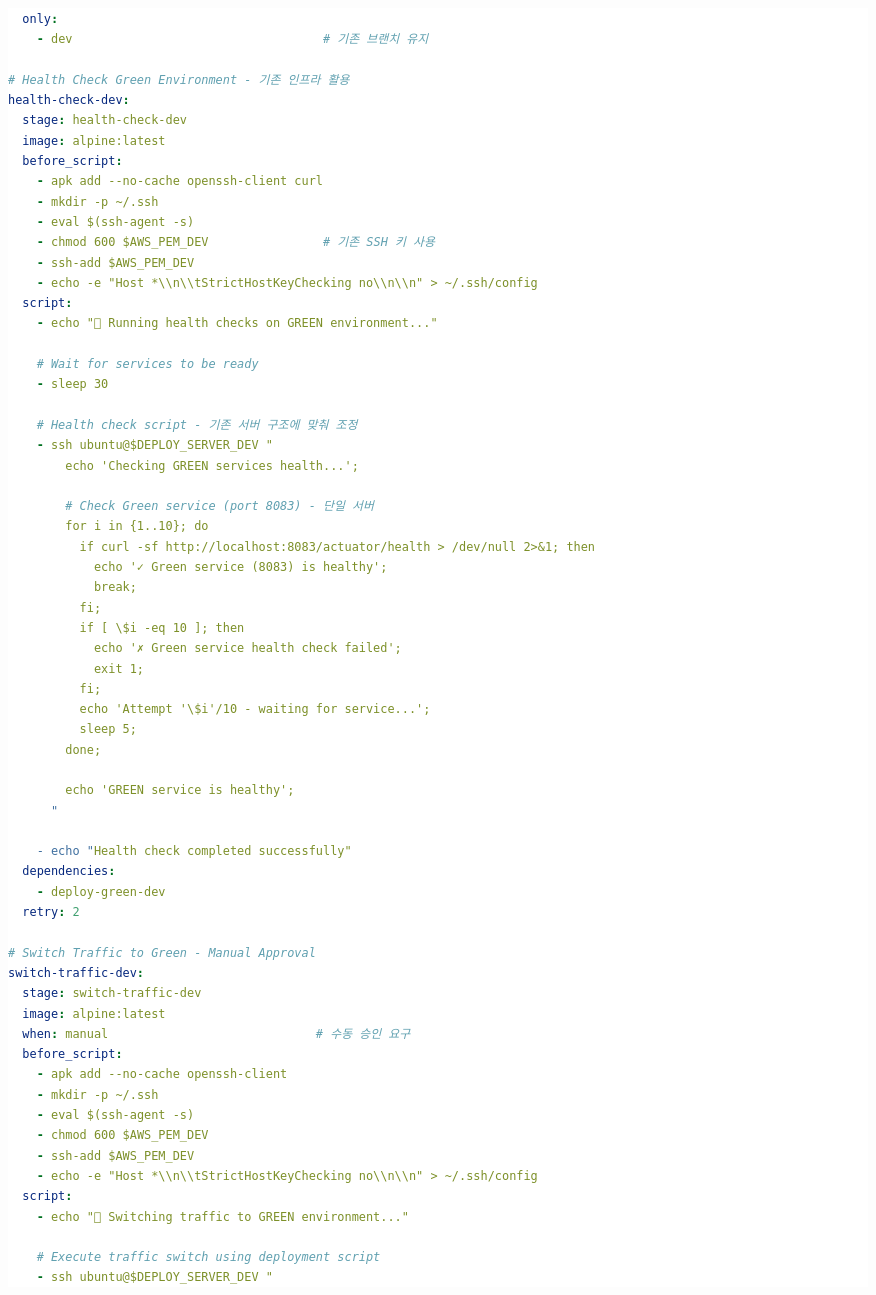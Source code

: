 ```yaml
  only:
    - dev                                   # 기존 브랜치 유지

# Health Check Green Environment - 기존 인프라 활용
health-check-dev:
  stage: health-check-dev
  image: alpine:latest
  before_script:
    - apk add --no-cache openssh-client curl
    - mkdir -p ~/.ssh
    - eval $(ssh-agent -s)
    - chmod 600 $AWS_PEM_DEV                # 기존 SSH 키 사용
    - ssh-add $AWS_PEM_DEV
    - echo -e "Host *\\n\\tStrictHostKeyChecking no\\n\\n" > ~/.ssh/config
  script:
    - echo "🏥 Running health checks on GREEN environment..."
    
    # Wait for services to be ready
    - sleep 30
    
    # Health check script - 기존 서버 구조에 맞춰 조정
    - ssh ubuntu@$DEPLOY_SERVER_DEV "
        echo 'Checking GREEN services health...';
        
        # Check Green service (port 8083) - 단일 서버
        for i in {1..10}; do
          if curl -sf http://localhost:8083/actuator/health > /dev/null 2>&1; then
            echo '✓ Green service (8083) is healthy';
            break;
          fi;
          if [ \$i -eq 10 ]; then
            echo '✗ Green service health check failed';
            exit 1;
          fi;
          echo 'Attempt '\$i'/10 - waiting for service...';
          sleep 5;
        done;
        
        echo 'GREEN service is healthy';
      "
    
    - echo "Health check completed successfully"
  dependencies:
    - deploy-green-dev
  retry: 2

# Switch Traffic to Green - Manual Approval
switch-traffic-dev:
  stage: switch-traffic-dev
  image: alpine:latest
  when: manual                             # 수동 승인 요구
  before_script:
    - apk add --no-cache openssh-client
    - mkdir -p ~/.ssh
    - eval $(ssh-agent -s)
    - chmod 600 $AWS_PEM_DEV
    - ssh-add $AWS_PEM_DEV
    - echo -e "Host *\\n\\tStrictHostKeyChecking no\\n\\n" > ~/.ssh/config
  script:
    - echo "🔄 Switching traffic to GREEN environment..."
    
    # Execute traffic switch using deployment script
    - ssh ubuntu@$DEPLOY_SERVER_DEV "
```